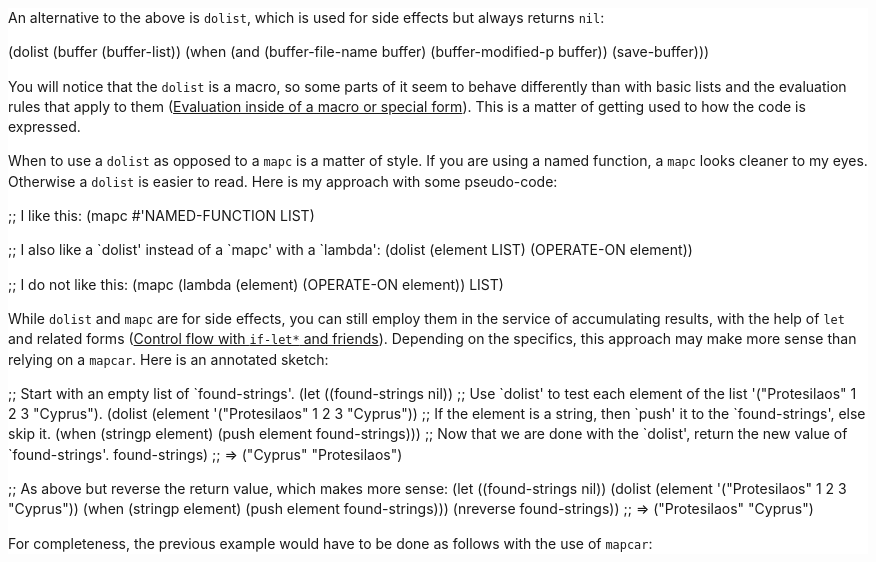 An alternative to the above is `dolist`, which is used for side effects but always returns `nil`:

(dolist (buffer (buffer-list))
  (when (and (buffer-file-name buffer)
             (buffer-modified-p buffer))
    (save-buffer)))

You will notice that the `dolist` is a macro, so some parts of it seem to behave differently than with basic lists and the evaluation rules that apply to them ([Evaluation inside of a macro or special form](https://protesilaos.com/emacs/emacs-lisp-elements#h:evaluation-inside-of-a-macro-or-special-form)). This is a matter of getting used to how the code is expressed.

When to use a `dolist` as opposed to a `mapc` is a matter of style. If you are using a named function, a `mapc` looks cleaner to my eyes. Otherwise a `dolist` is easier to read. Here is my approach with some pseudo-code:

;; I like this:
(mapc #'NAMED-FUNCTION LIST)

;; I also like a \`dolist' instead of a \`mapc' with a \`lambda':
(dolist (element LIST)
  (OPERATE-ON element))

;; I do not like this:
(mapc
 (lambda (element)
   (OPERATE-ON element))
 LIST)

While `dolist` and `mapc` are for side effects, you can still employ them in the service of accumulating results, with the help of `let` and related forms ([Control flow with `if-let*` and friends](https://protesilaos.com/emacs/emacs-lisp-elements#h:control-flow-with-if-let-and-friends)). Depending on the specifics, this approach may make more sense than relying on a `mapcar`. Here is an annotated sketch:

;; Start with an empty list of \`found-strings'.
(let ((found-strings nil))
  ;; Use \`dolist' to test each element of the list '("Protesilaos" 1 2 3 "Cyprus").
  (dolist (element '("Protesilaos" 1 2 3 "Cyprus"))
    ;; If the element is a string, then \`push' it to the \`found-strings', else skip it.
    (when (stringp element)
      (push element found-strings)))
  ;; Now that we are done with the \`dolist', return the new value of \`found-strings'.
  found-strings)
;; =\> ("Cyprus" "Protesilaos")


;; As above but reverse the return value, which makes more sense:
(let ((found-strings nil))
  (dolist (element '("Protesilaos" 1 2 3 "Cyprus"))
    (when (stringp element)
      (push element found-strings)))
  (nreverse found-strings))
;; =\> ("Protesilaos" "Cyprus")

For completeness, the previous example would have to be done as follows with the use of `mapcar`:
